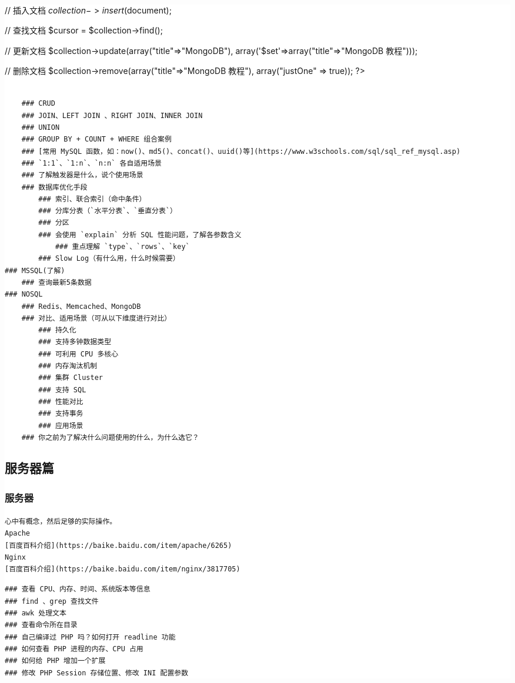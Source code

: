 // 插入文档
$collection->insert($document);

// 查找文档
$cursor = $collection->find();

// 更新文档
$collection->update(array("title"=>"MongoDB"), array('$set'=>array("title"=>"MongoDB 教程")));

// 删除文档
$collection->remove(array("title"=>"MongoDB 教程"), array("justOne" => true));
?>
```

    ### CRUD
    ### JOIN、LEFT JOIN 、RIGHT JOIN、INNER JOIN
    ### UNION
    ### GROUP BY + COUNT + WHERE 组合案例
    ### [常用 MySQL 函数，如：now()、md5()、concat()、uuid()等](https://www.w3schools.com/sql/sql_ref_mysql.asp)
    ### `1:1`、`1:n`、`n:n` 各自适用场景
    ### 了解触发器是什么，说个使用场景
    ### 数据库优化手段
        ### 索引、联合索引（命中条件）
        ### 分库分表（`水平分表`、`垂直分表`）
        ### 分区
        ### 会使用 `explain` 分析 SQL 性能问题，了解各参数含义
            ### 重点理解 `type`、`rows`、`key`
        ### Slow Log（有什么用，什么时候需要）
### MSSQL(了解)
    ### 查询最新5条数据
### NOSQL
    ### Redis、Memcached、MongoDB
    ### 对比、适用场景（可从以下维度进行对比）
        ### 持久化
        ### 支持多钟数据类型
        ### 可利用 CPU 多核心
        ### 内存淘汰机制
        ### 集群 Cluster
        ### 支持 SQL
        ### 性能对比
        ### 支持事务
        ### 应用场景
    ### 你之前为了解决什么问题使用的什么，为什么选它？
```

## 服务器篇

### 服务器
```
心中有概念，然后足够的实际操作。
Apache
[百度百科介绍](https://baike.baidu.com/item/apache/6265)
Nginx
[百度百科介绍](https://baike.baidu.com/item/nginx/3817705)
```
```
### 查看 CPU、内存、时间、系统版本等信息
### find 、grep 查找文件
### awk 处理文本
### 查看命令所在目录
### 自己编译过 PHP 吗？如何打开 readline 功能
### 如何查看 PHP 进程的内存、CPU 占用
### 如何给 PHP 增加一个扩展
### 修改 PHP Session 存储位置、修改 INI 配置参数
```